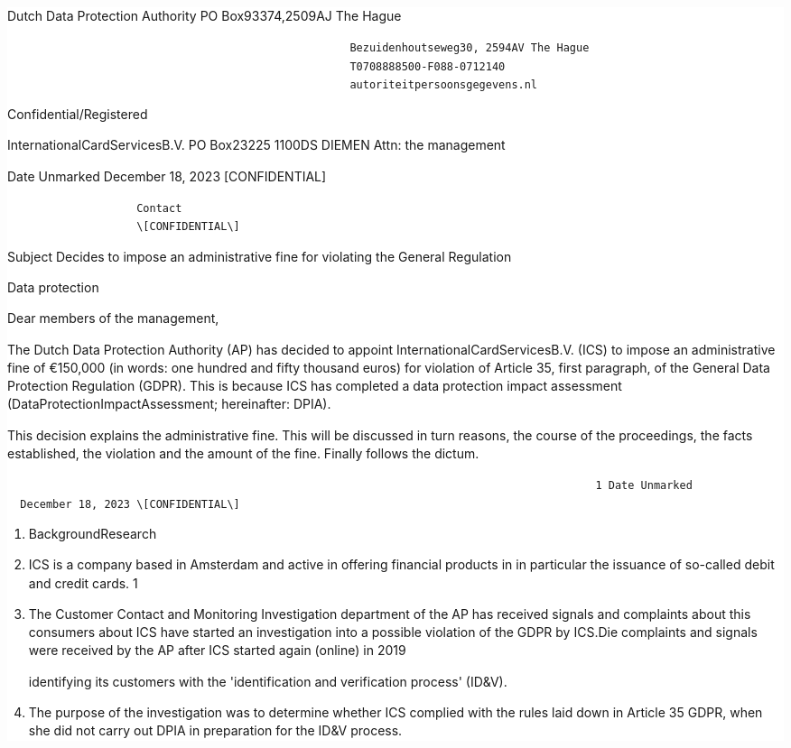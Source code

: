 Dutch Data Protection Authority
                                                         PO Box93374,2509AJ The Hague

                                                         Bezuidenhoutseweg30, 2594AV The Hague
                                                         T0708888500-F088-0712140
                                                         autoriteitpersoonsgegevens.nl
Confidential/Registered

InternationalCardServicesB.V.
PO Box23225
1100DS DIEMEN
Attn: the management

Date Unmarked
December 18, 2023 \[CONFIDENTIAL\]

                        Contact
                        \[CONFIDENTIAL\]

Subject
Decides to impose an administrative fine for violating the General Regulation

Data protection

Dear members of the management,

The Dutch Data Protection Authority (AP) has decided to appoint InternationalCardServicesB.V. (ICS)
to impose an administrative fine of €150,000 (in words: one hundred and fifty thousand euros) for violation of
Article 35, first paragraph, of the General Data Protection Regulation (GDPR). This is because ICS has
completed a data protection impact assessment (DataProtectionImpactAssessment; hereinafter:
DPIA).

This decision explains the administrative fine. This will be discussed in turn
reasons, the course of the proceedings, the facts established, the violation and the amount of the fine. Finally
follows the dictum.

                                                                                               1 Date Unmarked
      December 18, 2023 \[CONFIDENTIAL\]

1. BackgroundResearch

  1. ICS is a company based in Amsterdam and active in offering financial products in
      in particular the issuance of so-called debit and credit cards. 1

  2. The Customer Contact and Monitoring Investigation department of the AP has received signals and complaints about this
      consumers about ICS have started an investigation into a possible violation of the GDPR by ICS.Die
      complaints and signals were received by the AP after ICS started again (online) in 2019

      identifying its customers with the 'identification and verification process' (ID&V).

  3. The purpose of the investigation was to determine whether ICS complied with the rules laid down in Article 35 GDPR, when
      she did not carry out DPIA in preparation for the ID&V process.
